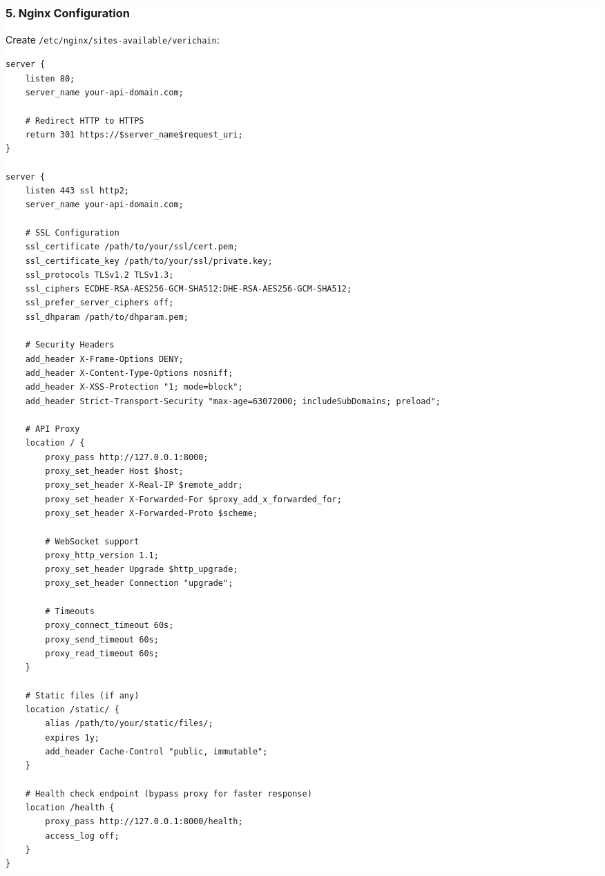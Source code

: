 ### 5. Nginx Configuration

Create `/etc/nginx/sites-available/verichain`:

```nginx
server {
    listen 80;
    server_name your-api-domain.com;
    
    # Redirect HTTP to HTTPS
    return 301 https://$server_name$request_uri;
}

server {
    listen 443 ssl http2;
    server_name your-api-domain.com;
    
    # SSL Configuration
    ssl_certificate /path/to/your/ssl/cert.pem;
    ssl_certificate_key /path/to/your/ssl/private.key;
    ssl_protocols TLSv1.2 TLSv1.3;
    ssl_ciphers ECDHE-RSA-AES256-GCM-SHA512:DHE-RSA-AES256-GCM-SHA512;
    ssl_prefer_server_ciphers off;
    ssl_dhparam /path/to/dhparam.pem;
    
    # Security Headers
    add_header X-Frame-Options DENY;
    add_header X-Content-Type-Options nosniff;
    add_header X-XSS-Protection "1; mode=block";
    add_header Strict-Transport-Security "max-age=63072000; includeSubDomains; preload";
    
    # API Proxy
    location / {
        proxy_pass http://127.0.0.1:8000;
        proxy_set_header Host $host;
        proxy_set_header X-Real-IP $remote_addr;
        proxy_set_header X-Forwarded-For $proxy_add_x_forwarded_for;
        proxy_set_header X-Forwarded-Proto $scheme;
        
        # WebSocket support
        proxy_http_version 1.1;
        proxy_set_header Upgrade $http_upgrade;
        proxy_set_header Connection "upgrade";
        
        # Timeouts
        proxy_connect_timeout 60s;
        proxy_send_timeout 60s;
        proxy_read_timeout 60s;
    }
    
    # Static files (if any)
    location /static/ {
        alias /path/to/your/static/files/;
        expires 1y;
        add_header Cache-Control "public, immutable";
    }
    
    # Health check endpoint (bypass proxy for faster response)
    location /health {
        proxy_pass http://127.0.0.1:8000/health;
        access_log off;
    }
}
```
